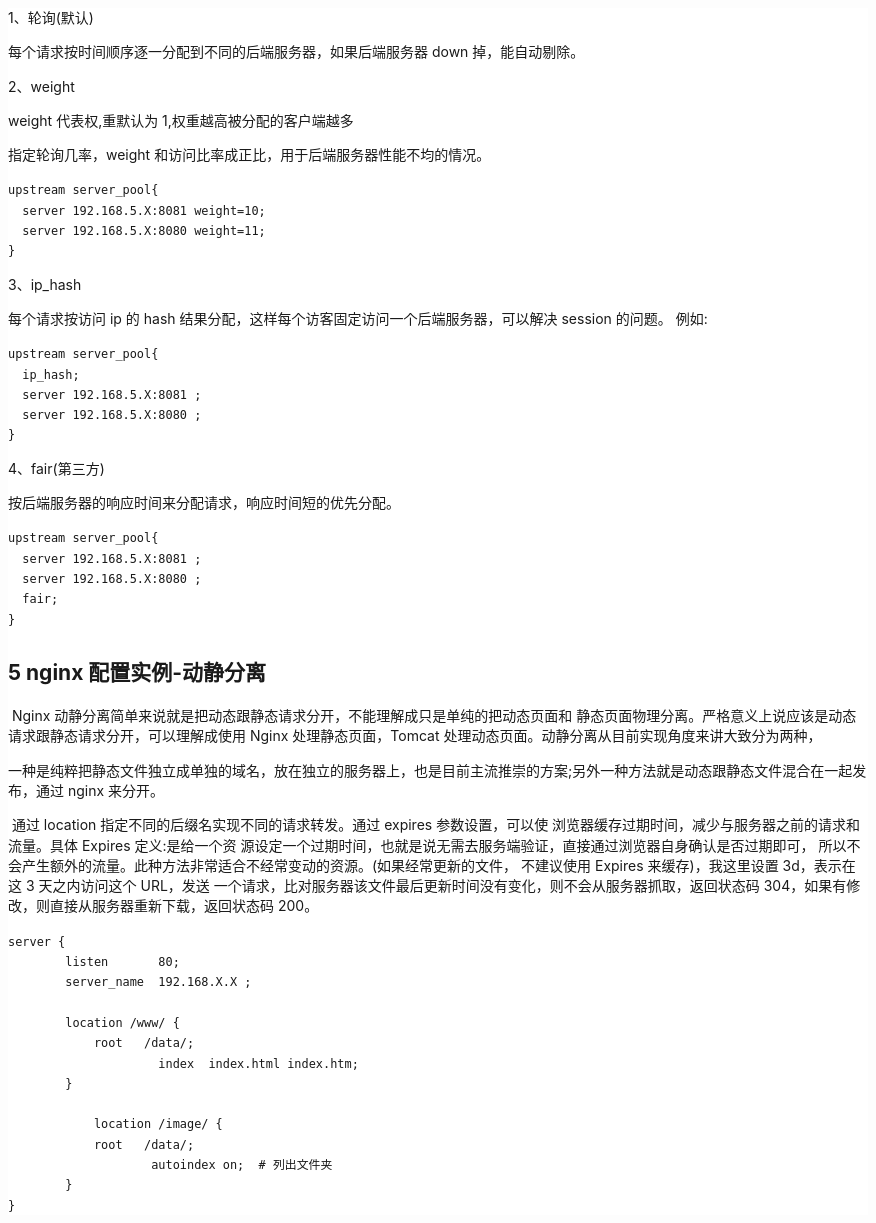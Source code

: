 1、轮询(默认)

每个请求按时间顺序逐一分配到不同的后端服务器，如果后端服务器 down 掉，能自动剔除。

2、weight

weight 代表权,重默认为 1,权重越高被分配的客户端越多

指定轮询几率，weight 和访问比率成正比，用于后端服务器性能不均的情况。

```nginx
upstream server_pool{
  server 192.168.5.X:8081 weight=10;
  server 192.168.5.X:8080 weight=11;
}
```

3、ip_hash

每个请求按访问 ip 的 hash 结果分配，这样每个访客固定访问一个后端服务器，可以解决 session 的问题。 例如:

```nginx
upstream server_pool{
  ip_hash;
  server 192.168.5.X:8081 ;
  server 192.168.5.X:8080 ;
}
```

4、fair(第三方)

按后端服务器的响应时间来分配请求，响应时间短的优先分配。

```nginx
upstream server_pool{
  server 192.168.5.X:8081 ;
  server 192.168.5.X:8080 ;
  fair;
}
```

## 5  nginx 配置实例-动静分离

​		Nginx 动静分离简单来说就是把动态跟静态请求分开，不能理解成只是单纯的把动态页面和 静态页面物理分离。严格意义上说应该是动态请求跟静态请求分开，可以理解成使用 Nginx 处理静态页面，Tomcat 处理动态页面。动静分离从目前实现角度来讲大致分为两种，

​		一种是纯粹把静态文件独立成单独的域名，放在独立的服务器上，也是目前主流推崇的方案;另外一种方法就是动态跟静态文件混合在一起发布，通过 nginx 来分开。

​		通过 location 指定不同的后缀名实现不同的请求转发。通过 expires 参数设置，可以使 浏览器缓存过期时间，减少与服务器之前的请求和流量。具体 Expires 定义:是给一个资 源设定一个过期时间，也就是说无需去服务端验证，直接通过浏览器自身确认是否过期即可， 所以不会产生额外的流量。此种方法非常适合不经常变动的资源。(如果经常更新的文件， 不建议使用 Expires 来缓存)，我这里设置 3d，表示在这 3 天之内访问这个 URL，发送 一个请求，比对服务器该文件最后更新时间没有变化，则不会从服务器抓取，返回状态码 304，如果有修改，则直接从服务器重新下载，返回状态码 200。





```nginx
server {
        listen       80;
        server_name  192.168.X.X ;

        location /www/ {
            root   /data/;
    				 index  index.html index.htm;
        }

  			location /image/ {
            root   /data/;
    				autoindex on;  # 列出文件夹
        }
}
```
